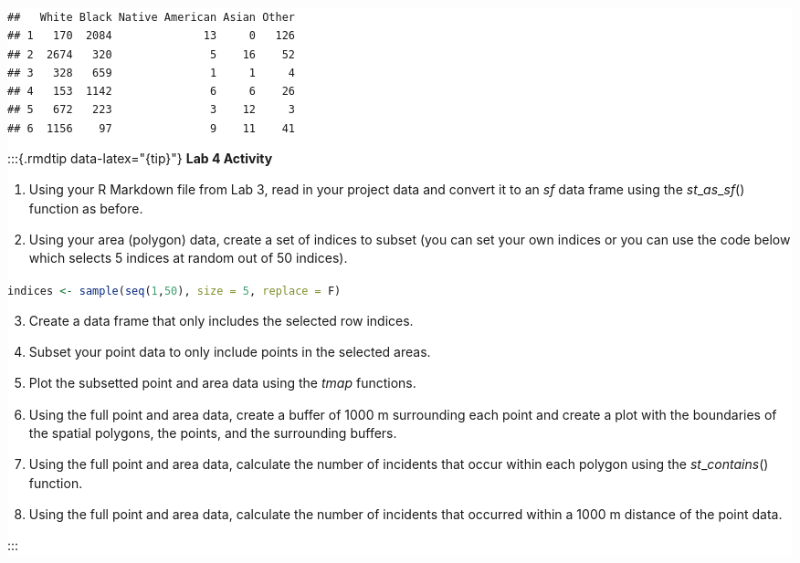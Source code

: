 ```r
```

```
##   White Black Native American Asian Other
## 1   170  2084              13     0   126
## 2  2674   320               5    16    52
## 3   328   659               1     1     4
## 4   153  1142               6     6    26
## 5   672   223               3    12     3
## 6  1156    97               9    11    41
```





:::{.rmdtip data-latex="{tip}"}
**Lab 4 Activity**

1. Using your R Markdown file from Lab 3, read in your project data and convert it to an $sf$ data frame using the $st\_as\_sf()$ function as before. 

2. Using your area (polygon) data, create a set of indices to subset (you can set your own indices or you can use the code below which selects 5 indices at random out of 50 indices).

```r
indices <- sample(seq(1,50), size = 5, replace = F)
```

3. Create a data frame that only includes the selected row indices. 

4. Subset your point data to only include points in the selected areas.

5. Plot the subsetted point and area data using the $tmap$ functions. 

6. Using the full point and area data, create a buffer of 1000 m surrounding each point and create a plot with the boundaries of the spatial polygons, the points, and the surrounding buffers. 

7. Using the full point and area data, calculate the number of incidents that occur within each polygon using the $st\_contains()$ function. 

8. Using the full point and area data, calculate the number of incidents that occurred within a 1000 m distance of the point data. 

:::


